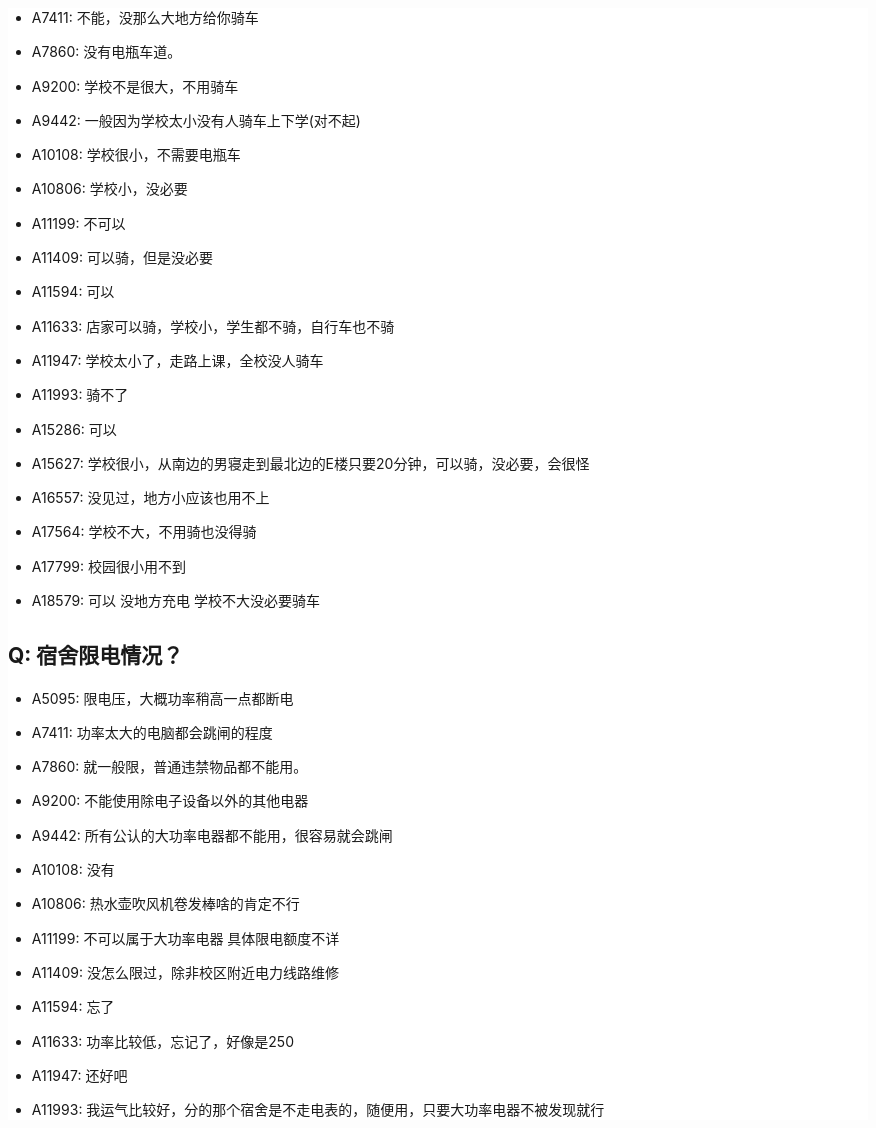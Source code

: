 - A7411: 不能，没那么大地方给你骑车

- A7860: 没有电瓶车道。

- A9200: 学校不是很大，不用骑车

- A9442: 一般因为学校太小没有人骑车上下学(对不起)

- A10108: 学校很小，不需要电瓶车

- A10806: 学校小，没必要

- A11199: 不可以

- A11409: 可以骑，但是没必要

- A11594: 可以

- A11633: 店家可以骑，学校小，学生都不骑，自行车也不骑

- A11947: 学校太小了，走路上课，全校没人骑车

- A11993: 骑不了

- A15286: 可以

- A15627: 学校很小，从南边的男寝走到最北边的E楼只要20分钟，可以骑，没必要，会很怪

- A16557: 没见过，地方小应该也用不上

- A17564: 学校不大，不用骑也没得骑

- A17799: 校园很小用不到

- A18579: 可以 没地方充电 学校不大没必要骑车

## Q: 宿舍限电情况？

- A5095: 限电压，大概功率稍高一点都断电

- A7411: 功率太大的电脑都会跳闸的程度

- A7860: 就一般限，普通违禁物品都不能用。

- A9200: 不能使用除电子设备以外的其他电器

- A9442: 所有公认的大功率电器都不能用，很容易就会跳闸

- A10108: 没有

- A10806: 热水壶吹风机卷发棒啥的肯定不行

- A11199: 不可以属于大功率电器 具体限电额度不详

- A11409: 没怎么限过，除非校区附近电力线路维修

- A11594: 忘了

- A11633: 功率比较低，忘记了，好像是250

- A11947: 还好吧

- A11993: 我运气比较好，分的那个宿舍是不走电表的，随便用，只要大功率电器不被发现就行
